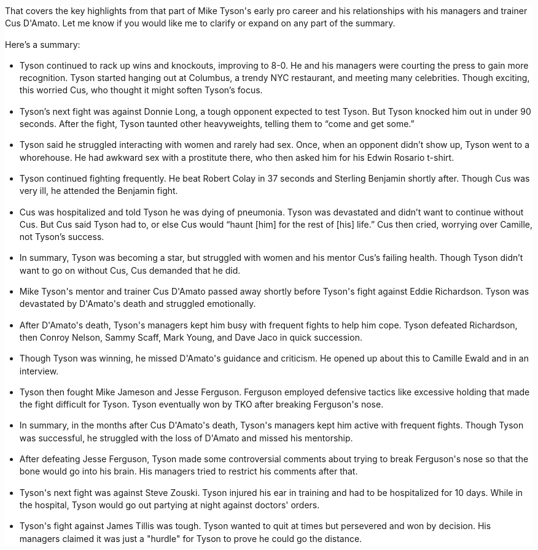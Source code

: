 That covers the key highlights from that part of Mike Tyson's early pro career and his relationships with his managers and trainer Cus D'Amato. Let me know if you would like me to clarify or expand on any part of the summary.

 Here’s a summary:

- Tyson continued to rack up wins and knockouts, improving to 8-0. He and his managers were courting the press to gain more recognition. Tyson started hanging out at Columbus, a trendy NYC restaurant, and meeting many celebrities. Though exciting, this worried Cus, who thought it might soften Tyson’s focus. 

- Tyson’s next fight was against Donnie Long, a tough opponent expected to test Tyson. But Tyson knocked him out in under 90 seconds. After the fight, Tyson taunted other heavyweights, telling them to “come and get some.”

- Tyson said he struggled interacting with women and rarely had sex. Once, when an opponent didn’t show up, Tyson went to a whorehouse. He had awkward sex with a prostitute there, who then asked him for his Edwin Rosario t-shirt.

- Tyson continued fighting frequently. He beat Robert Colay in 37 seconds and Sterling Benjamin shortly after. Though Cus was very ill, he attended the Benjamin fight. 

- Cus was hospitalized and told Tyson he was dying of pneumonia. Tyson was devastated and didn’t want to continue without Cus. But Cus said Tyson had to, or else Cus would “haunt [him] for the rest of [his] life.” Cus then cried, worrying over Camille, not Tyson’s success.

- In summary, Tyson was becoming a star, but struggled with women and his mentor Cus’s failing health. Though Tyson didn’t want to go on without Cus, Cus demanded that he did.

 

- Mike Tyson's mentor and trainer Cus D'Amato passed away shortly before Tyson's fight against Eddie Richardson. Tyson was devastated by D'Amato's death and struggled emotionally. 

- After D'Amato's death, Tyson's managers kept him busy with frequent fights to help him cope. Tyson defeated Richardson, then Conroy Nelson, Sammy Scaff, Mark Young, and Dave Jaco in quick succession.

- Though Tyson was winning, he missed D'Amato's guidance and criticism. He opened up about this to Camille Ewald and in an interview. 

- Tyson then fought Mike Jameson and Jesse Ferguson. Ferguson employed defensive tactics like excessive holding that made the fight difficult for Tyson. Tyson eventually won by TKO after breaking Ferguson's nose.

- In summary, in the months after Cus D'Amato's death, Tyson's managers kept him active with frequent fights. Though Tyson was successful, he struggled with the loss of D'Amato and missed his mentorship.

 

- After defeating Jesse Ferguson, Tyson made some controversial comments about trying to break Ferguson's nose so that the bone would go into his brain. His managers tried to restrict his comments after that. 

- Tyson's next fight was against Steve Zouski. Tyson injured his ear in training and had to be hospitalized for 10 days. While in the hospital, Tyson would go out partying at night against doctors' orders. 

- Tyson's fight against James Tillis was tough. Tyson wanted to quit at times but persevered and won by decision. His managers claimed it was just a "hurdle" for Tyson to prove he could go the distance.
